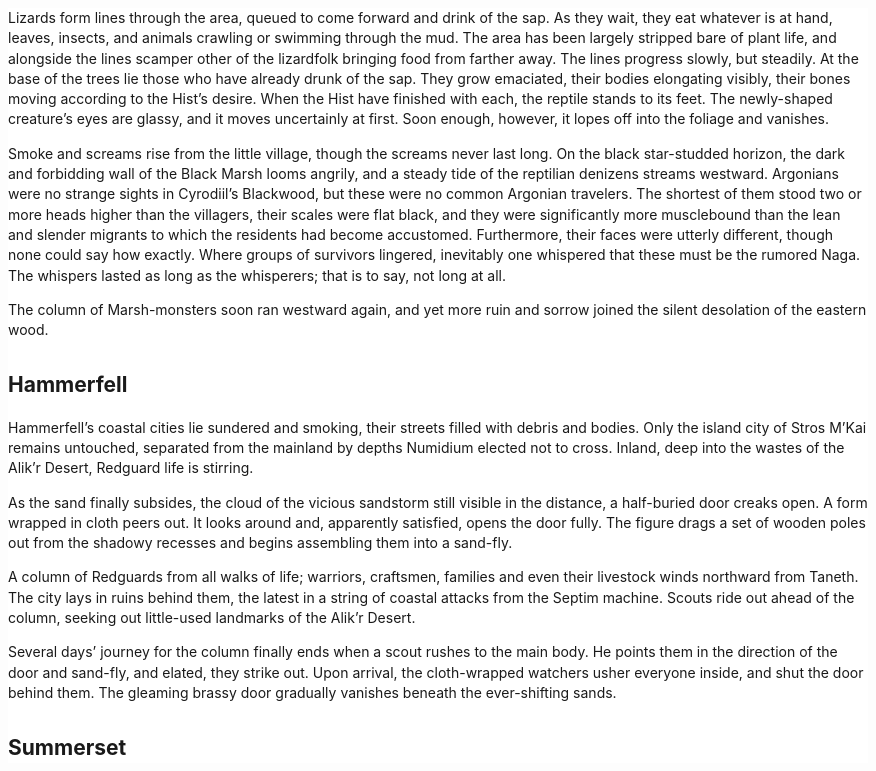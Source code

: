 Lizards form lines through the area, queued to come forward and drink of the
sap. As they wait, they eat whatever is at hand, leaves, insects, and animals
crawling or swimming through the mud. The area has been largely stripped bare of
plant life, and alongside the lines scamper other of the lizardfolk bringing
food from farther away. The lines progress slowly, but steadily. At the base of
the trees lie those who have already drunk of the sap. They grow emaciated,
their bodies elongating visibly, their bones moving according to the Hist’s
desire. When the Hist have finished with each, the reptile stands to its feet.
The newly-shaped creature’s eyes are glassy, and it moves uncertainly at
first. Soon enough, however, it lopes off into the foliage and vanishes.

Smoke and screams rise from the little village, though the screams never last
long. On the black star-studded horizon, the dark and forbidding wall of the
Black Marsh looms angrily, and a steady tide of the reptilian denizens streams
westward. Argonians were no strange sights in Cyrodiil’s Blackwood, but these
were no common Argonian travelers. The shortest of them stood two or more heads
higher than the villagers, their scales were flat black, and they were
significantly more musclebound than the lean and slender migrants to which the
residents had become accustomed. Furthermore, their faces were utterly
different, though none could say how exactly. Where groups of survivors
lingered, inevitably one whispered that these must be the rumored Naga. The
whispers lasted as long as the whisperers; that is to say, not long at all.

The column of Marsh-monsters soon ran westward again, and yet more ruin and
sorrow joined the silent desolation of the eastern wood.

## Hammerfell

Hammerfell’s coastal cities lie sundered and smoking, their streets filled with
debris and bodies. Only the island city of Stros M’Kai remains untouched,
separated from the mainland by depths Numidium elected not to cross. Inland,
deep into the wastes of the Alik’r Desert, Redguard life is stirring.

As the sand finally subsides, the cloud of the vicious sandstorm still visible
in the distance, a half-buried door creaks open. A form wrapped in cloth peers
out. It looks around and, apparently satisfied, opens the door fully. The figure
drags a set of wooden poles out from the shadowy recesses and begins assembling
them into a sand-fly.

A column of Redguards from all walks of life; warriors, craftsmen, families and
even their livestock winds northward from Taneth. The city lays in ruins behind
them, the latest in a string of coastal attacks from the Septim machine. Scouts
ride out ahead of the column, seeking out little-used landmarks of the Alik’r
Desert.

Several days’ journey for the column finally ends when a scout rushes to the
main body. He points them in the direction of the door and sand-fly, and elated,
they strike out. Upon arrival, the cloth-wrapped watchers usher everyone inside,
and shut the door behind them. The gleaming brassy door gradually vanishes
beneath the ever-shifting sands.

## Summerset
